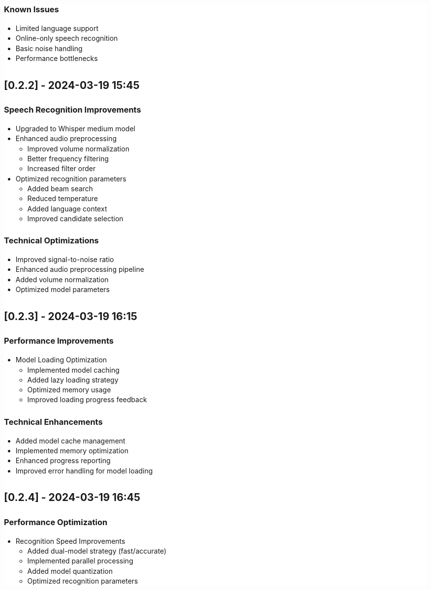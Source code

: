 ### Known Issues
- Limited language support
- Online-only speech recognition
- Basic noise handling
- Performance bottlenecks

## [0.2.2] - 2024-03-19 15:45

### Speech Recognition Improvements
- Upgraded to Whisper medium model
- Enhanced audio preprocessing
  - Improved volume normalization
  - Better frequency filtering
  - Increased filter order
- Optimized recognition parameters
  - Added beam search
  - Reduced temperature
  - Added language context
  - Improved candidate selection

### Technical Optimizations
- Improved signal-to-noise ratio
- Enhanced audio preprocessing pipeline
- Added volume normalization
- Optimized model parameters

## [0.2.3] - 2024-03-19 16:15

### Performance Improvements
- Model Loading Optimization
  - Implemented model caching
  - Added lazy loading strategy
  - Optimized memory usage
  - Improved loading progress feedback

### Technical Enhancements
- Added model cache management
- Implemented memory optimization
- Enhanced progress reporting
- Improved error handling for model loading

## [0.2.4] - 2024-03-19 16:45

### Performance Optimization
- Recognition Speed Improvements
  - Added dual-model strategy (fast/accurate)
  - Implemented parallel processing
  - Added model quantization
  - Optimized recognition parameters

